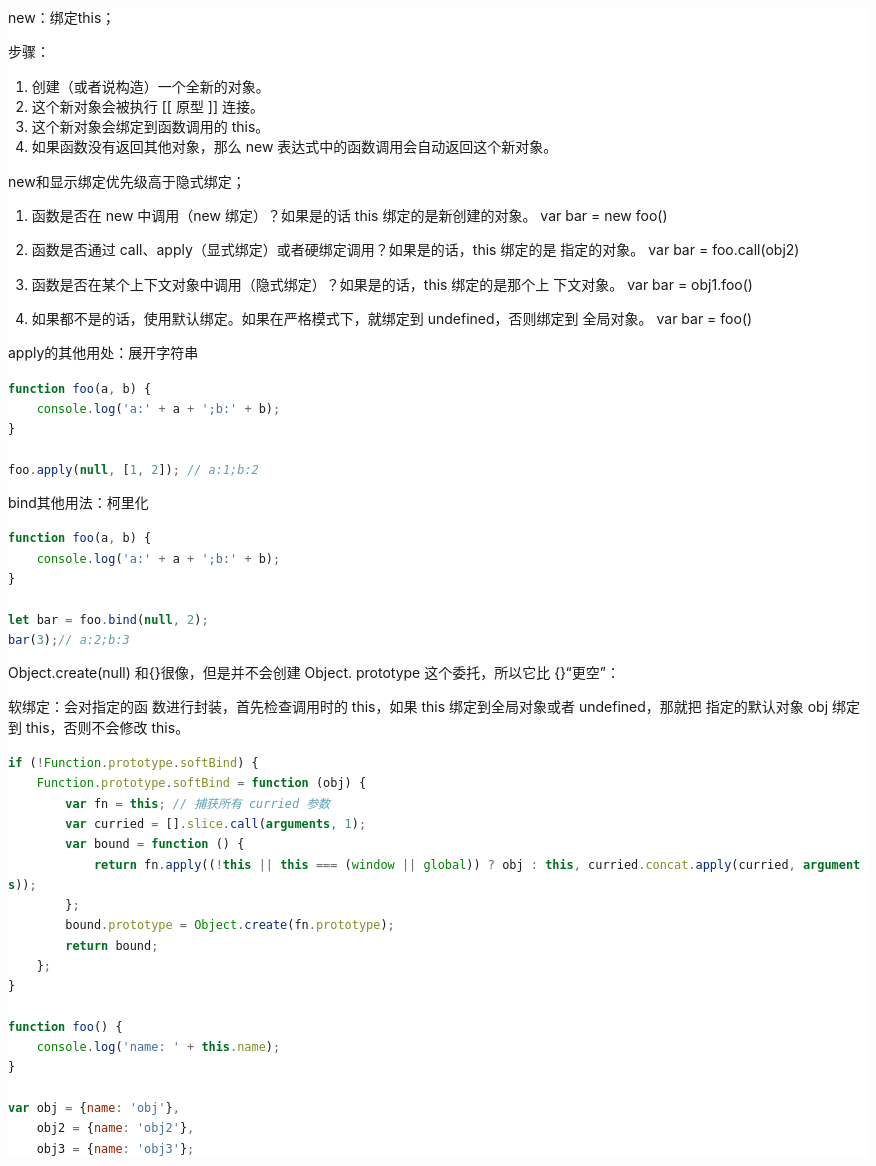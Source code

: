```javascript
```

new：绑定this；

步骤：

1.  创建（或者说构造）一个全新的对象。
1.  这个新对象会被执行 [[ 原型 ]] 连接。
1.  这个新对象会绑定到函数调用的 this。
1.  如果函数没有返回其他对象，那么 new 表达式中的函数调用会自动返回这个新对象。



new和显示绑定优先级高于隐式绑定；

1. 函数是否在 new 中调用（new 绑定）？如果是的话 this 绑定的是新创建的对象。 var bar = new foo()

2. 函数是否通过 call、apply（显式绑定）或者硬绑定调用？如果是的话，this 绑定的是 指定的对象。 var bar = foo.call(obj2)

3. 函数是否在某个上下文对象中调用（隐式绑定）？如果是的话，this 绑定的是那个上 下文对象。 var bar = obj1.foo()

4. 如果都不是的话，使用默认绑定。如果在严格模式下，就绑定到 undefined，否则绑定到 全局对象。 var bar = foo()



apply的其他用处：展开字符串

```javascript
function foo(a, b) {
    console.log('a:' + a + ';b:' + b);
}

foo.apply(null, [1, 2]); // a:1;b:2
```

bind其他用法：柯里化

```javascript
function foo(a, b) {
    console.log('a:' + a + ';b:' + b);
}

let bar = foo.bind(null, 2);
bar(3);// a:2;b:3
```

Object.create(null) 和{}很像，但是并不会创建 Object. prototype 这个委托，所以它比 {}“更空”：



软绑定：会对指定的函 数进行封装，首先检查调用时的 this，如果 this 绑定到全局对象或者 undefined，那就把 指定的默认对象 obj 绑定到 this，否则不会修改 this。

```javascript
if (!Function.prototype.softBind) {
    Function.prototype.softBind = function (obj) {
        var fn = this; // 捕获所有 curried 参数
        var curried = [].slice.call(arguments, 1);
        var bound = function () {
            return fn.apply((!this || this === (window || global)) ? obj : this, curried.concat.apply(curried, arguments));
        };
        bound.prototype = Object.create(fn.prototype);
        return bound;
    };
}

function foo() {
    console.log('name: ' + this.name);
}

var obj = {name: 'obj'},
    obj2 = {name: 'obj2'},
    obj3 = {name: 'obj3'};
```
